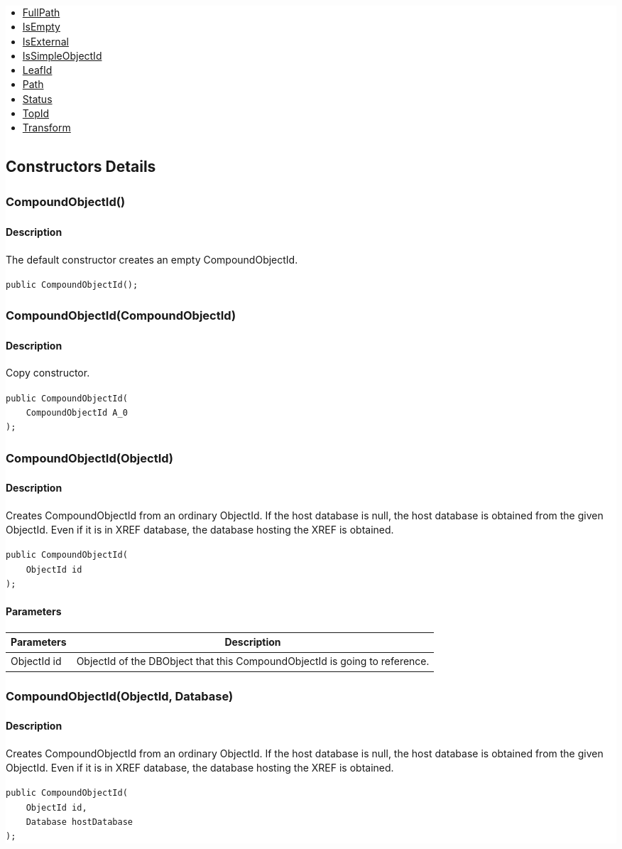 - [FullPath](#fullpath)
- [IsEmpty](#isempty)
- [IsExternal](#isexternal)
- [IsSimpleObjectId](#issimpleobjectid)
- [LeafId](#leafid)
- [Path](#path)
- [Status](#status)
- [TopId](#topid)
- [Transform](#transform)


## Constructors Details

### CompoundObjectId()

#### Description
The default constructor creates an empty CompoundObjectId.
```text
public CompoundObjectId();
```

### CompoundObjectId(CompoundObjectId)

#### Description
Copy constructor.
```text
public CompoundObjectId(
    CompoundObjectId A_0
);
```

### CompoundObjectId(ObjectId)

#### Description
Creates CompoundObjectId from an ordinary ObjectId. If the host database is null, the host database is obtained from the given ObjectId. Even if it is in XREF database, the database hosting the XREF is obtained.
```text
public CompoundObjectId(
    ObjectId id
);
```

#### Parameters

| Parameters | Description |
| --- | --- |
| ObjectId id | ObjectId of the DBObject that this CompoundObjectId is going to reference. |

### CompoundObjectId(ObjectId, Database)

#### Description
Creates CompoundObjectId from an ordinary ObjectId. If the host database is null, the host database is obtained from the given ObjectId. Even if it is in XREF database, the database hosting the XREF is obtained.
```text
public CompoundObjectId(
    ObjectId id, 
    Database hostDatabase
);
```
